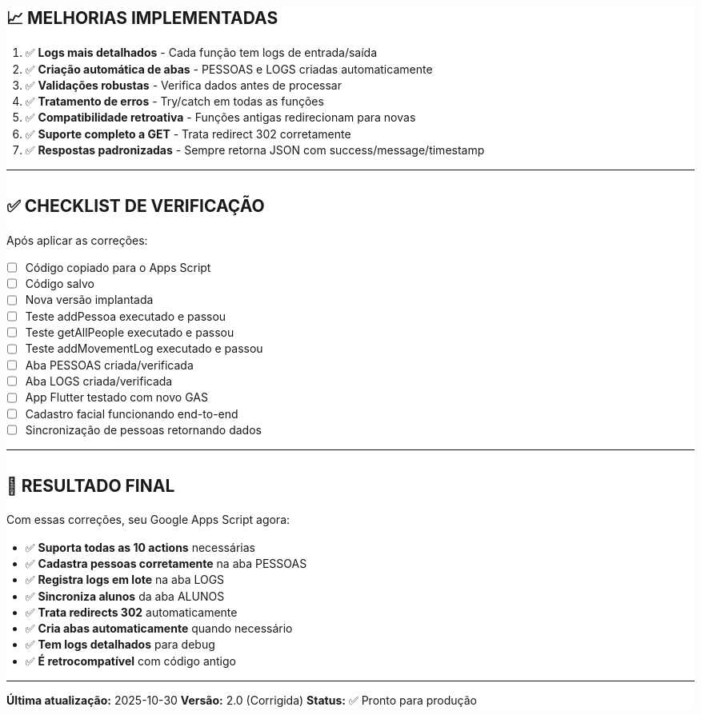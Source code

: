 
## 📈 MELHORIAS IMPLEMENTADAS

1. ✅ **Logs mais detalhados** - Cada função tem logs de entrada/saída
2. ✅ **Criação automática de abas** - PESSOAS e LOGS criadas automaticamente
3. ✅ **Validações robustas** - Verifica dados antes de processar
4. ✅ **Tratamento de erros** - Try/catch em todas as funções
5. ✅ **Compatibilidade retroativa** - Funções antigas redirecionam para novas
6. ✅ **Suporte completo a GET** - Trata redirect 302 corretamente
7. ✅ **Respostas padronizadas** - Sempre retorna JSON com success/message/timestamp

---

## ✅ CHECKLIST DE VERIFICAÇÃO

Após aplicar as correções:

- [ ] Código copiado para o Apps Script
- [ ] Código salvo
- [ ] Nova versão implantada
- [ ] Teste addPessoa executado e passou
- [ ] Teste getAllPeople executado e passou
- [ ] Teste addMovementLog executado e passou
- [ ] Aba PESSOAS criada/verificada
- [ ] Aba LOGS criada/verificada
- [ ] App Flutter testado com novo GAS
- [ ] Cadastro facial funcionando end-to-end
- [ ] Sincronização de pessoas retornando dados

---

## 🎉 RESULTADO FINAL

Com essas correções, seu Google Apps Script agora:

- ✅ **Suporta todas as 10 actions** necessárias
- ✅ **Cadastra pessoas corretamente** na aba PESSOAS
- ✅ **Registra logs em lote** na aba LOGS
- ✅ **Sincroniza alunos** da aba ALUNOS
- ✅ **Trata redirects 302** automaticamente
- ✅ **Cria abas automaticamente** quando necessário
- ✅ **Tem logs detalhados** para debug
- ✅ **É retrocompatível** com código antigo

---

**Última atualização:** 2025-10-30
**Versão:** 2.0 (Corrigida)
**Status:** ✅ Pronto para produção
